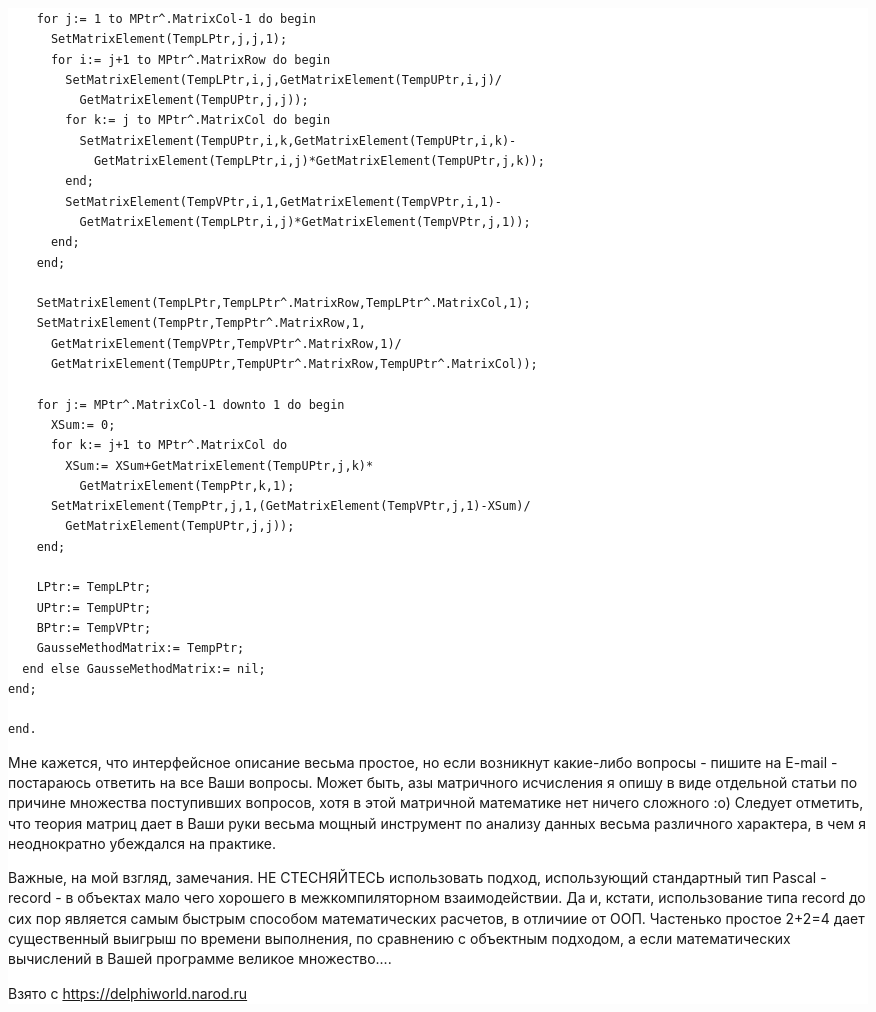         for j:= 1 to MPtr^.MatrixCol-1 do begin
          SetMatrixElement(TempLPtr,j,j,1);
          for i:= j+1 to MPtr^.MatrixRow do begin
            SetMatrixElement(TempLPtr,i,j,GetMatrixElement(TempUPtr,i,j)/
              GetMatrixElement(TempUPtr,j,j));
            for k:= j to MPtr^.MatrixCol do begin
              SetMatrixElement(TempUPtr,i,k,GetMatrixElement(TempUPtr,i,k)-
                GetMatrixElement(TempLPtr,i,j)*GetMatrixElement(TempUPtr,j,k));
            end;
            SetMatrixElement(TempVPtr,i,1,GetMatrixElement(TempVPtr,i,1)-
              GetMatrixElement(TempLPtr,i,j)*GetMatrixElement(TempVPtr,j,1));
          end;
        end;
     
        SetMatrixElement(TempLPtr,TempLPtr^.MatrixRow,TempLPtr^.MatrixCol,1);
        SetMatrixElement(TempPtr,TempPtr^.MatrixRow,1,
          GetMatrixElement(TempVPtr,TempVPtr^.MatrixRow,1)/
          GetMatrixElement(TempUPtr,TempUPtr^.MatrixRow,TempUPtr^.MatrixCol));
     
        for j:= MPtr^.MatrixCol-1 downto 1 do begin
          XSum:= 0;
          for k:= j+1 to MPtr^.MatrixCol do
            XSum:= XSum+GetMatrixElement(TempUPtr,j,k)*
              GetMatrixElement(TempPtr,k,1);
          SetMatrixElement(TempPtr,j,1,(GetMatrixElement(TempVPtr,j,1)-XSum)/
            GetMatrixElement(TempUPtr,j,j));
        end;
     
        LPtr:= TempLPtr;
        UPtr:= TempUPtr;
        BPtr:= TempVPtr;
        GausseMethodMatrix:= TempPtr;
      end else GausseMethodMatrix:= nil;
    end;
     
    end.

Мне кажется, что интерфейсное описание весьма простое, но если возникнут
какие-либо вопросы - пишите на E-mail - постараюсь ответить на все Ваши
вопросы. Может быть, азы матричного исчисления я опишу в виде отдельной
статьи по причине множества поступивших вопросов, хотя в этой матричной
математике нет ничего сложного :o) Следует отметить, что теория матриц
дает в Ваши руки весьма мощный инструмент по анализу данных весьма
различного характера, в чем я неоднократно убеждался на практике.

Важные, на мой взгляд, замечания. НЕ СТЕСНЯЙТЕСЬ использовать подход,
использующий стандартный тип Pascal - record - в объектах мало чего
хорошего в межкомпиляторном взаимодействии. Да и, кстати, использование
типа record до сих пор является самым быстрым способом математических
расчетов, в отличиие от ООП. Частенько простое 2+2=4 дает существенный
выигрыш по времени выполнения, по сравнению с объектным подходом, а если
математических вычислений в Вашей программе великое множество\....

Взято с <https://delphiworld.narod.ru>

